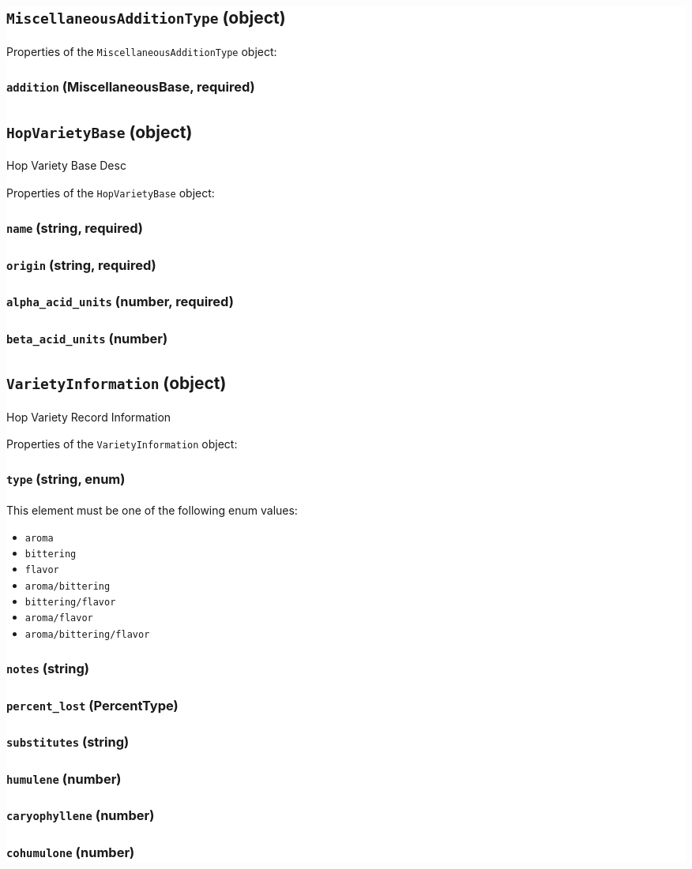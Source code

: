 ## `MiscellaneousAdditionType` (object)

Properties of the `MiscellaneousAdditionType` object:

### `addition` (MiscellaneousBase, required)

## `HopVarietyBase` (object)

Hop Variety Base Desc

Properties of the `HopVarietyBase` object:

### `name` (string, required)

### `origin` (string, required)

### `alpha_acid_units` (number, required)

### `beta_acid_units` (number)

## `VarietyInformation` (object)

Hop Variety Record Information

Properties of the `VarietyInformation` object:

### `type` (string, enum)

This element must be one of the following enum values:

* `aroma`
* `bittering`
* `flavor`
* `aroma/bittering`
* `bittering/flavor`
* `aroma/flavor`
* `aroma/bittering/flavor`

### `notes` (string)

### `percent_lost` (PercentType)

### `substitutes` (string)

### `humulene` (number)

### `caryophyllene` (number)

### `cohumulone` (number)
